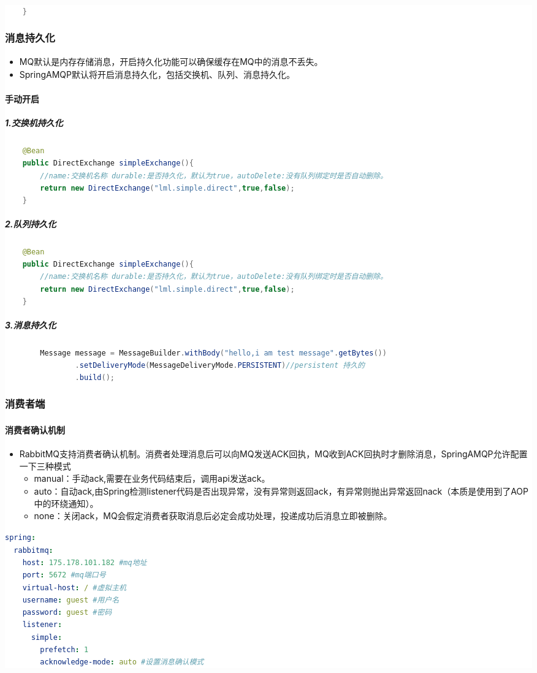 ```java
    }
```



### 消息持久化

- MQ默认是内存存储消息，开启持久化功能可以确保缓存在MQ中的消息不丢失。
- SpringAMQP默认将开启消息持久化，包括交换机、队列、消息持久化。

#### 手动开启

##### 1.交换机持久化

```java
    @Bean
    public DirectExchange simpleExchange(){
        //name:交换机名称 durable:是否持久化，默认为true，autoDelete:没有队列绑定时是否自动删除。
        return new DirectExchange("lml.simple.direct",true,false);
    }
```

##### 2.队列持久化

```java
    @Bean
    public DirectExchange simpleExchange(){
        //name:交换机名称 durable:是否持久化，默认为true，autoDelete:没有队列绑定时是否自动删除。
        return new DirectExchange("lml.simple.direct",true,false);
    }
```

##### 3.消息持久化

```java
        Message message = MessageBuilder.withBody("hello,i am test message".getBytes())
                .setDeliveryMode(MessageDeliveryMode.PERSISTENT)//persistent 持久的
                .build();
```



### 消费者端

#### 消费者确认机制

- RabbitMQ支持消费者确认机制。消费者处理消息后可以向MQ发送ACK回执，MQ收到ACK回执时才删除消息，SpringAMQP允许配置一下三种模式
  - manual：手动ack,需要在业务代码结束后，调用api发送ack。
  - auto：自动ack,由Spring检测listener代码是否出现异常，没有异常则返回ack，有异常则抛出异常返回nack（本质是使用到了AOP中的环绕通知）。
  - none：关闭ack，MQ会假定消费者获取消息后必定会成功处理，投递成功后消息立即被删除。

```yaml
spring:
  rabbitmq:
    host: 175.178.101.182 #mq地址
    port: 5672 #mq端口号
    virtual-host: / #虚拟主机
    username: guest #用户名
    password: guest #密码
    listener:
      simple:
        prefetch: 1
        acknowledge-mode: auto #设置消息确认模式
```
